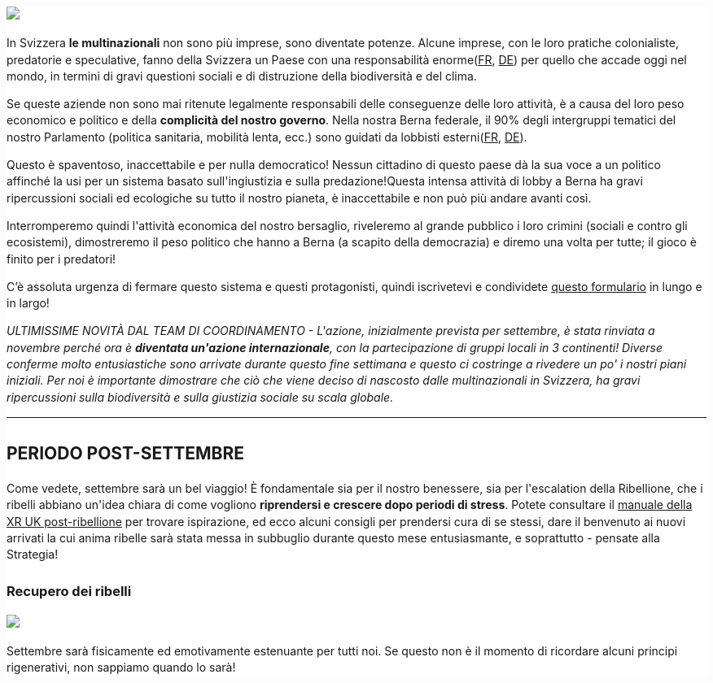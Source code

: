 ![](/assets/img/posts/game-over.png)

In Svizzera **le multinazionali** non sono più imprese, sono diventate potenze. Alcune imprese, con le loro pratiche colonialiste, predatorie e speculative, fanno della Svizzera un Paese con una responsabilità enorme([FR](https://www.publiceye.ch/fr/des-subventions-de-la-ddc-pour-les-multinationales), [DE](https://www.publiceye.ch/de/themen/deza-hilfsgelder-fuer-multinationale-konzerne)) per quello che accade oggi nel mondo, in termini di gravi questioni sociali e di distruzione della biodiversità e del clima.

Se queste aziende non sono mai ritenute legalmente responsabili delle conseguenze delle loro attività, è a causa del loro peso economico e politico e della **complicità del nostro governo**. Nella nostra Berna federale, il 90% degli intergruppi tematici del nostro Parlamento (politica sanitaria, mobilità lenta, ecc.) sono guidati da lobbisti esterni([FR](https://transparency.ch/wp-content/uploads/2019/02/Faits-cas-pratiques.pdf), [DE](https://transparency.ch/wp-content/uploads/2019/02/Bericht-Lobbying.pdf)).

Questo è spaventoso, inaccettabile e per nulla democratico! Nessun cittadino di questo paese dà la sua voce a un politico affinché la usi per un sistema basato sull'ingiustizia e sulla predazione!Questa intensa attività di lobby a Berna ha gravi ripercussioni sociali ed ecologiche su tutto il nostro pianeta, è inaccettabile e non può più andare avanti così.

Interromperemo quindi l'attività economica del nostro bersaglio, riveleremo al grande pubblico i loro crimini (sociali e contro gli ecosistemi), dimostreremo il peso politico che hanno a Berna (a scapito della democrazia) e diremo una volta per tutte; il gioco è finito per i predatori!

C’è assoluta urgenza di fermare questo sistema e questi protagonisti, quindi iscrivetevi e condividete [questo formulario](https://framaforms.org/game-over-pour-les-predateurs-secteur-prive-1597931530) in lungo e in largo!

*ULTIMISSIME NOVITÀ DAL TEAM DI COORDINAMENTO - L'azione, inizialmente prevista per settembre, è stata rinviata a novembre perché ora è **diventata un'azione internazionale**, con la partecipazione di gruppi locali in 3 continenti! Diverse conferme molto entusiastiche sono arrivate durante questo fine settimana e questo ci costringe a rivedere un po' i nostri piani iniziali. Per noi è importante dimostrare che ciò che viene deciso di nascosto dalle multinazionali in Svizzera, ha gravi ripercussioni sulla biodiversità e sulla giustizia sociale su scala globale.*

- - -

## PERIODO POST-SETTEMBRE

Come vedete, settembre sarà un bel viaggio! È fondamentale sia per il nostro benessere, sia per l'escalation della Ribellione, che i ribelli abbiano un'idea chiara di come vogliono **riprendersi e crescere dopo periodi di stress**. Potete consultare il [manuale della XR UK post-ribellione](https://docs.google.com/document/d/1hVOM5lVE66TGlnpdO02gqmdpq9RjZVKkvZNdKp5S32g/edit#heading=h.6y8eqz19v7xg) per trovare ispirazione, ed ecco alcuni consigli per prendersi cura di se stessi, dare il benvenuto ai nuovi arrivati la cui anima ribelle sarà stata messa in subbuglio durante questo mese entusiasmante, e soprattutto - pensate alla Strategia!

### Recupero dei ribelli

![](/assets/img/posts/cycle-regen.png)

Settembre sarà fisicamente ed emotivamente estenuante per tutti noi. Se questo non è il momento di ricordare alcuni principi rigenerativi, non sappiamo quando lo sarà!
